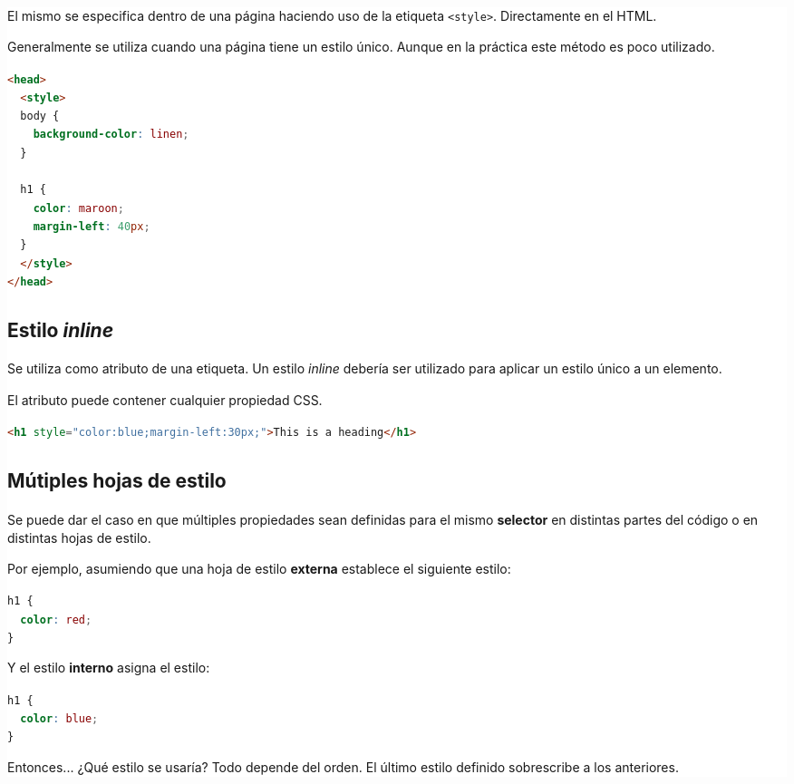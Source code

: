 El mismo se especifica dentro de una página haciendo uso de la etiqueta
`<style>`. Directamente en el HTML.

Generalmente se utiliza cuando una página tiene un estilo único. Aunque en la
práctica este método es poco utilizado.

```html
<head>
  <style>
  body {
    background-color: linen;
  }

  h1 {
    color: maroon;
    margin-left: 40px;
  } 
  </style>
</head>
```

## Estilo *inline*

Se utiliza como atributo de una etiqueta. Un estilo *inline* debería ser
utilizado para aplicar un estilo único a un elemento.

El atributo puede contener cualquier propiedad CSS.

```html
<h1 style="color:blue;margin-left:30px;">This is a heading</h1>
```

## Mútiples hojas de estilo

Se puede dar el caso en que múltiples propiedades sean definidas para el mismo
**selector** en distintas partes del código o en distintas hojas de estilo.

Por ejemplo, asumiendo que una hoja de estilo **externa** establece el siguiente
estilo:

```css
h1 {
  color: red;
}
```

Y el estilo **interno** asigna el estilo:

```css
h1 {
  color: blue;
}
```

Entonces... ¿Qué estilo se usaría? Todo depende del orden. El último estilo
definido sobrescribe a los anteriores.
